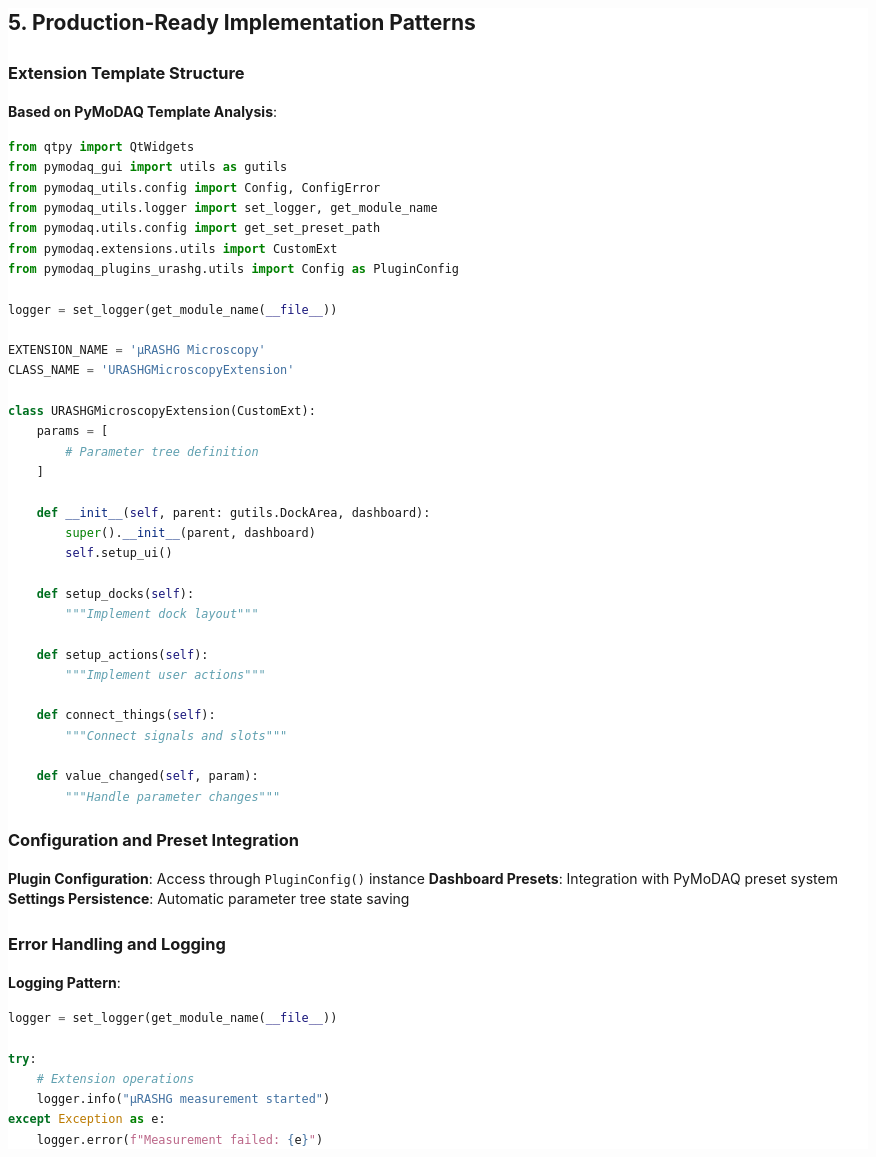 ## 5. Production-Ready Implementation Patterns

### Extension Template Structure

**Based on PyMoDAQ Template Analysis**:
```python
from qtpy import QtWidgets
from pymodaq_gui import utils as gutils
from pymodaq_utils.config import Config, ConfigError
from pymodaq_utils.logger import set_logger, get_module_name
from pymodaq.utils.config import get_set_preset_path
from pymodaq.extensions.utils import CustomExt
from pymodaq_plugins_urashg.utils import Config as PluginConfig

logger = set_logger(get_module_name(__file__))

EXTENSION_NAME = 'μRASHG Microscopy'
CLASS_NAME = 'URASHGMicroscopyExtension'

class URASHGMicroscopyExtension(CustomExt):
    params = [
        # Parameter tree definition
    ]
    
    def __init__(self, parent: gutils.DockArea, dashboard):
        super().__init__(parent, dashboard)
        self.setup_ui()
        
    def setup_docks(self):
        """Implement dock layout"""
        
    def setup_actions(self):
        """Implement user actions"""
        
    def connect_things(self):
        """Connect signals and slots"""
        
    def value_changed(self, param):
        """Handle parameter changes"""
```

### Configuration and Preset Integration

**Plugin Configuration**: Access through `PluginConfig()` instance
**Dashboard Presets**: Integration with PyMoDAQ preset system
**Settings Persistence**: Automatic parameter tree state saving

### Error Handling and Logging

**Logging Pattern**:
```python
logger = set_logger(get_module_name(__file__))

try:
    # Extension operations
    logger.info("μRASHG measurement started")
except Exception as e:
    logger.error(f"Measurement failed: {e}")
```
